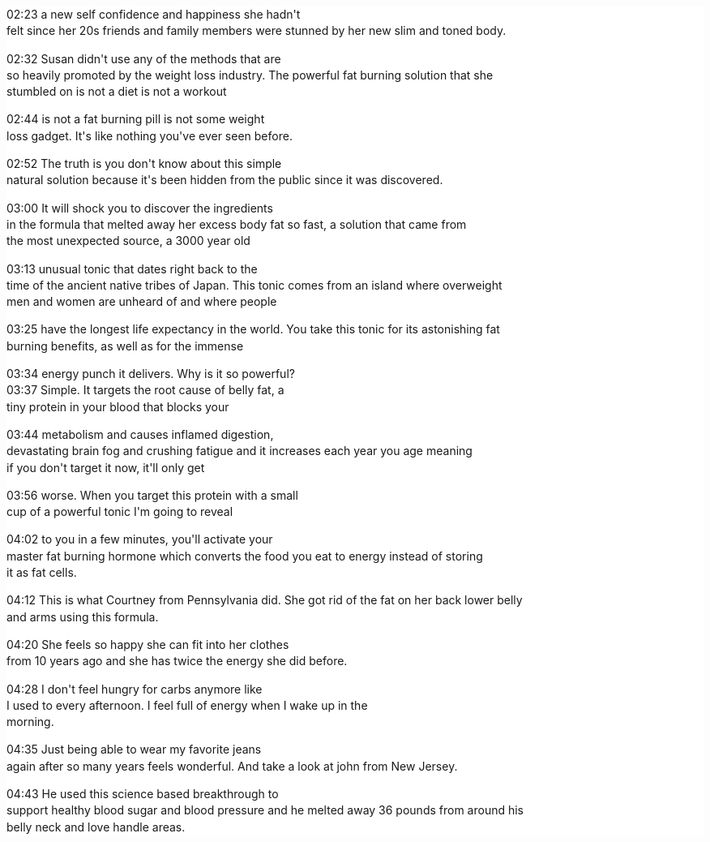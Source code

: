 <t ms=23>02:23</t> a new self confidence and happiness she hadn't  <br>
felt since her 20s friends and family members were stunned by her new slim and toned body.  

<t ms=84>02:32</t> Susan didn't use any of the methods that are  <br>
so heavily promoted by the weight loss industry. The powerful fat burning solution that she  
stumbled on is not a diet is not a workout  

<t ms=75>02:44</t> is not a fat burning pill is not some weight  <br>
loss gadget. It's like nothing you've ever seen before.  

<t ms=62>02:52</t> The truth is you don't know about this simple  <br>
natural solution because it's been hidden from the public since it was discovered.  

<t ms=82>03:00</t> It will shock you to discover the ingredients  <br>
in the formula that melted away her excess body fat so fast, a solution that came from  
the most unexpected source, a 3000 year old  

<t ms=68>03:13</t> unusual tonic that dates right back to the  <br>
time of the ancient native tribes of Japan. This tonic comes from an island where overweight  
men and women are unheard of and where people  

<t ms=319>03:25</t> have the longest life expectancy in the world. You take this tonic for its astonishing fat  <br>
burning benefits, as well as for the immense  

<t ms=069>03:34</t> energy punch it delivers. Why is it so powerful?  <br>
<t ms=77>03:37</t> Simple. It targets the root cause of belly fat, a  <br>
tiny protein in your blood that blocks your  

<t ms=04>03:44</t> metabolism and causes inflamed digestion,  <br>
devastating brain fog and crushing fatigue and it increases each year you age meaning  
if you don't target it now, it'll only get  

<t ms=12>03:56</t> worse. When you target this protein with a small  <br>
cup of a powerful tonic I'm going to reveal  

<t ms=01>04:02</t> to you in a few minutes, you'll activate your  <br>
master fat burning hormone which converts the food you eat to energy instead of storing  
it as fat cells.  

<t ms=93>04:12</t> This is what Courtney from Pennsylvania did. She got rid of the fat on her back lower belly  <br>
and arms using this formula.  

<t ms=709>04:20</t> She feels so happy she can fit into her clothes  <br>
from 10 years ago and she has twice the energy she did before.  

<t ms=529>04:28</t> I don't feel hungry for carbs anymore like  <br>
I used to every afternoon. I feel full of energy when I wake up in the  
morning.  

<t ms=81>04:35</t> Just being able to wear my favorite jeans  <br>
again after so many years feels wonderful. And take a look at john from New Jersey.  

<t ms=99>04:43</t> He used this science based breakthrough to  <br>
support healthy blood sugar and blood pressure and he melted away 36 pounds from around his  
belly neck and love handle areas.  
